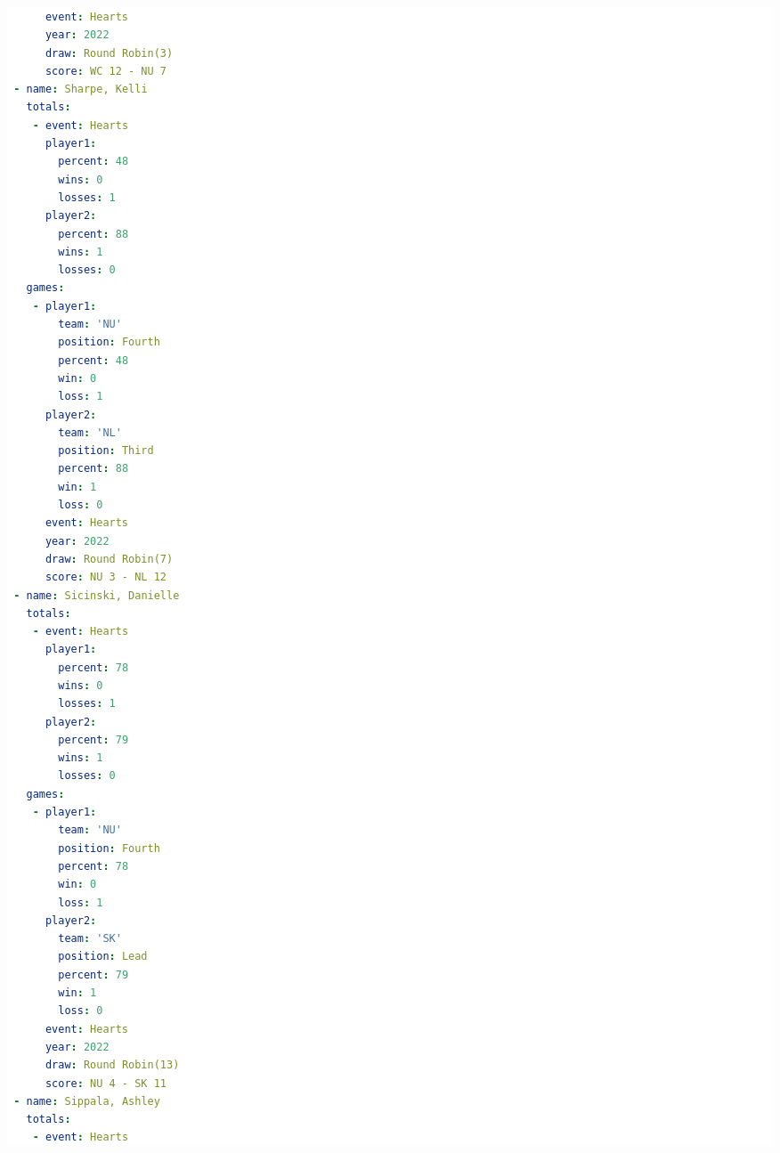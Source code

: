```yaml
      event: Hearts
      year: 2022
      draw: Round Robin(3)
      score: WC 12 - NU 7
 - name: Sharpe, Kelli
   totals:
    - event: Hearts
      player1:
        percent: 48
        wins: 0
        losses: 1
      player2:
        percent: 88
        wins: 1
        losses: 0
   games:
    - player1:
        team: 'NU'
        position: Fourth
        percent: 48
        win: 0
        loss: 1
      player2:
        team: 'NL'
        position: Third
        percent: 88
        win: 1
        loss: 0
      event: Hearts
      year: 2022
      draw: Round Robin(7)
      score: NU 3 - NL 12
 - name: Sicinski, Danielle
   totals:
    - event: Hearts
      player1:
        percent: 78
        wins: 0
        losses: 1
      player2:
        percent: 79
        wins: 1
        losses: 0
   games:
    - player1:
        team: 'NU'
        position: Fourth
        percent: 78
        win: 0
        loss: 1
      player2:
        team: 'SK'
        position: Lead
        percent: 79
        win: 1
        loss: 0
      event: Hearts
      year: 2022
      draw: Round Robin(13)
      score: NU 4 - SK 11
 - name: Sippala, Ashley
   totals:
    - event: Hearts
```